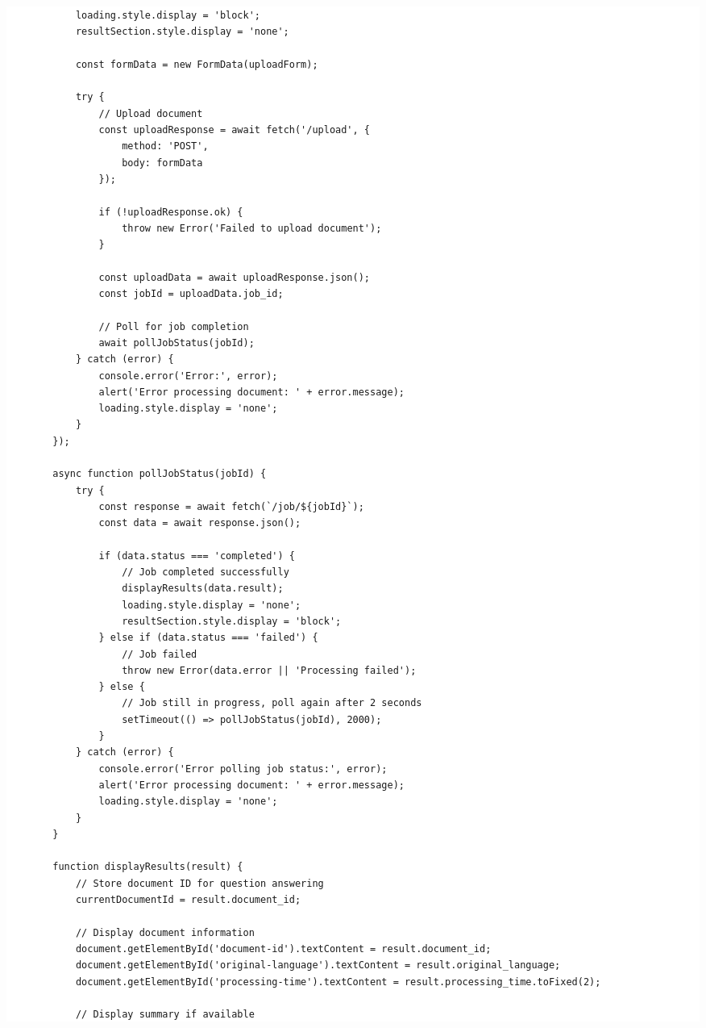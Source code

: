 ```html
            loading.style.display = 'block';
            resultSection.style.display = 'none';
            
            const formData = new FormData(uploadForm);
            
            try {
                // Upload document
                const uploadResponse = await fetch('/upload', {
                    method: 'POST',
                    body: formData
                });
                
                if (!uploadResponse.ok) {
                    throw new Error('Failed to upload document');
                }
                
                const uploadData = await uploadResponse.json();
                const jobId = uploadData.job_id;
                
                // Poll for job completion
                await pollJobStatus(jobId);
            } catch (error) {
                console.error('Error:', error);
                alert('Error processing document: ' + error.message);
                loading.style.display = 'none';
            }
        });
        
        async function pollJobStatus(jobId) {
            try {
                const response = await fetch(`/job/${jobId}`);
                const data = await response.json();
                
                if (data.status === 'completed') {
                    // Job completed successfully
                    displayResults(data.result);
                    loading.style.display = 'none';
                    resultSection.style.display = 'block';
                } else if (data.status === 'failed') {
                    // Job failed
                    throw new Error(data.error || 'Processing failed');
                } else {
                    // Job still in progress, poll again after 2 seconds
                    setTimeout(() => pollJobStatus(jobId), 2000);
                }
            } catch (error) {
                console.error('Error polling job status:', error);
                alert('Error processing document: ' + error.message);
                loading.style.display = 'none';
            }
        }
        
        function displayResults(result) {
            // Store document ID for question answering
            currentDocumentId = result.document_id;
            
            // Display document information
            document.getElementById('document-id').textContent = result.document_id;
            document.getElementById('original-language').textContent = result.original_language;
            document.getElementById('processing-time').textContent = result.processing_time.toFixed(2);
            
            // Display summary if available
```